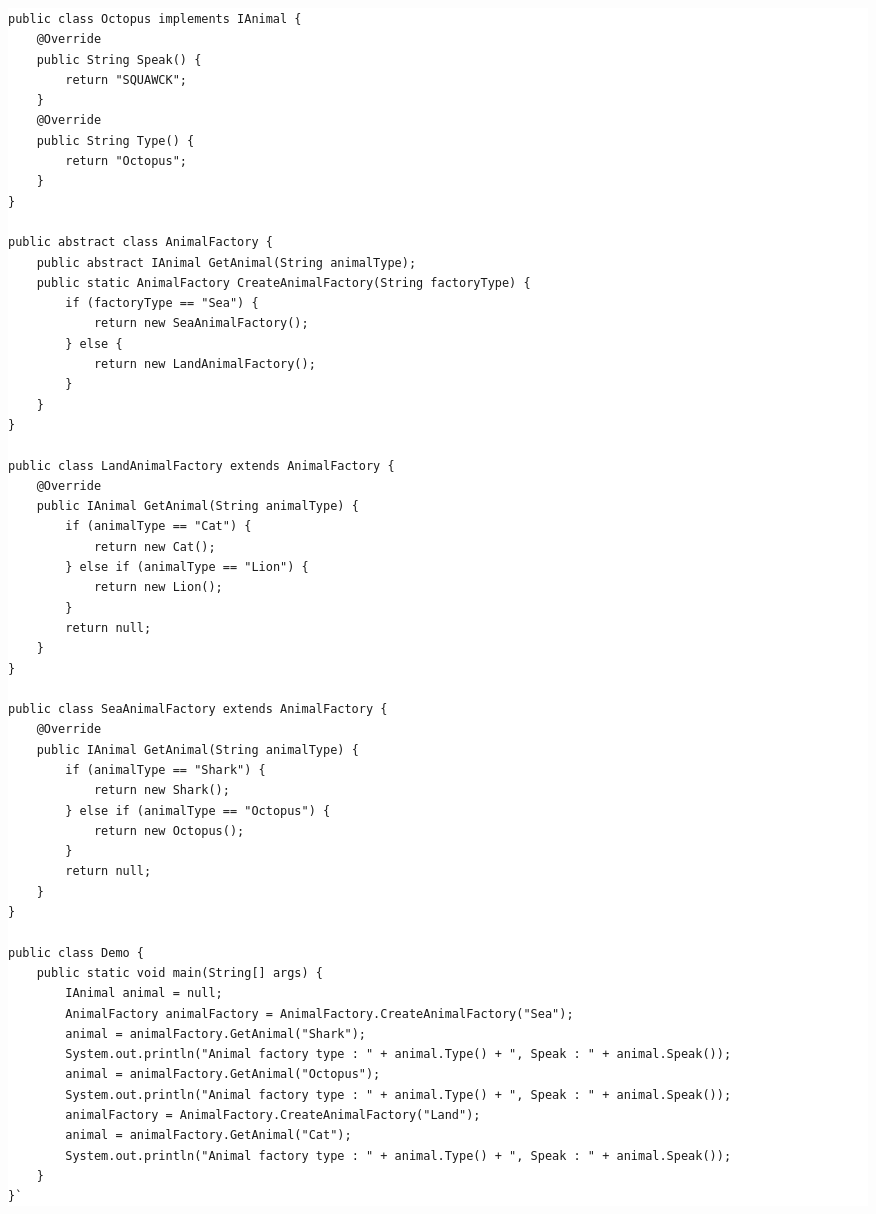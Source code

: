     public class Octopus implements IAnimal {
        @Override
        public String Speak() {
            return "SQUAWCK";
        }
        @Override
        public String Type() {
            return "Octopus";
        }
    }

    public abstract class AnimalFactory {
        public abstract IAnimal GetAnimal(String animalType);
        public static AnimalFactory CreateAnimalFactory(String factoryType) {
            if (factoryType == "Sea") {
                return new SeaAnimalFactory();
            } else {
                return new LandAnimalFactory();
            }
        }
    }

    public class LandAnimalFactory extends AnimalFactory {
        @Override
        public IAnimal GetAnimal(String animalType) {
            if (animalType == "Cat") {
                return new Cat();
            } else if (animalType == "Lion") {
                return new Lion();
            }
            return null;
        }
    }

    public class SeaAnimalFactory extends AnimalFactory {
        @Override
        public IAnimal GetAnimal(String animalType) {
            if (animalType == "Shark") {
                return new Shark();
            } else if (animalType == "Octopus") {
                return new Octopus();
            }
            return null;
        }
    }

    public class Demo {
        public static void main(String[] args) {
            IAnimal animal = null;
            AnimalFactory animalFactory = AnimalFactory.CreateAnimalFactory("Sea");
            animal = animalFactory.GetAnimal("Shark");
            System.out.println("Animal factory type : " + animal.Type() + ", Speak : " + animal.Speak());
            animal = animalFactory.GetAnimal("Octopus");
            System.out.println("Animal factory type : " + animal.Type() + ", Speak : " + animal.Speak());
            animalFactory = AnimalFactory.CreateAnimalFactory("Land");
            animal = animalFactory.GetAnimal("Cat");
            System.out.println("Animal factory type : " + animal.Type() + ", Speak : " + animal.Speak());
        }
    }`

